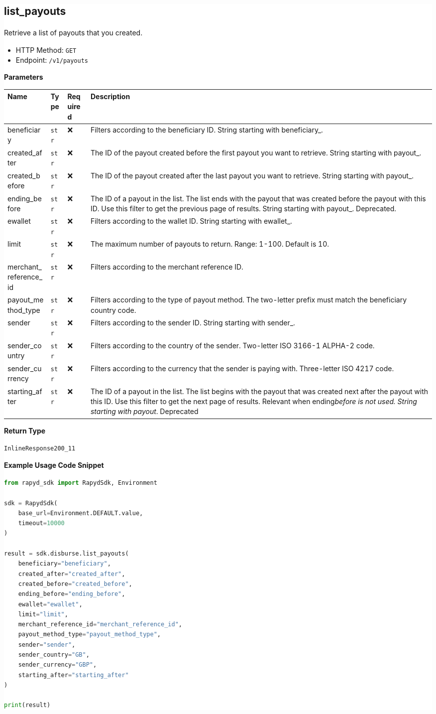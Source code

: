 ## list_payouts

Retrieve a list of payouts that you created.

- HTTP Method: `GET`
- Endpoint: `/v1/payouts`

**Parameters**

| Name                  | Type  | Required | Description                                                                                                                                                                                                                                             |
| :-------------------- | :---- | :------- | :------------------------------------------------------------------------------------------------------------------------------------------------------------------------------------------------------------------------------------------------------ |
| beneficiary           | `str` | ❌       | Filters according to the beneficiary ID. String starting with beneficiary\_.                                                                                                                                                                            |
| created_after         | `str` | ❌       | The ID of the payout created before the first payout you want to retrieve. String starting with payout\_.                                                                                                                                               |
| created_before        | `str` | ❌       | The ID of the payout created after the last payout you want to retrieve. String starting with payout\_.                                                                                                                                                 |
| ending_before         | `str` | ❌       | The ID of a payout in the list. The list ends with the payout that was created before the payout with this ID. Use this filter to get the previous page of results. String starting with payout\_. Deprecated.                                          |
| ewallet               | `str` | ❌       | Filters according to the wallet ID. String starting with ewallet\_.                                                                                                                                                                                     |
| limit                 | `str` | ❌       | The maximum number of payouts to return. Range: 1-100. Default is 10.                                                                                                                                                                                   |
| merchant_reference_id | `str` | ❌       | Filters according to the merchant reference ID.                                                                                                                                                                                                         |
| payout_method_type    | `str` | ❌       | Filters according to the type of payout method. The two-letter prefix must match the beneficiary country code.                                                                                                                                          |
| sender                | `str` | ❌       | Filters according to the sender ID. String starting with sender\_.                                                                                                                                                                                      |
| sender_country        | `str` | ❌       | Filters according to the country of the sender. Two-letter ISO 3166-1 ALPHA-2 code.                                                                                                                                                                     |
| sender_currency       | `str` | ❌       | Filters according to the currency that the sender is paying with. Three-letter ISO 4217 code.                                                                                                                                                           |
| starting_after        | `str` | ❌       | The ID of a payout in the list. The list begins with the payout that was created next after the payout with this ID. Use this filter to get the next page of results. Relevant when ending*before is not used. String starting with payout*. Deprecated |

**Return Type**

`InlineResponse200_11`

**Example Usage Code Snippet**

```python
from rapyd_sdk import RapydSdk, Environment

sdk = RapydSdk(
    base_url=Environment.DEFAULT.value,
    timeout=10000
)

result = sdk.disburse.list_payouts(
    beneficiary="beneficiary",
    created_after="created_after",
    created_before="created_before",
    ending_before="ending_before",
    ewallet="ewallet",
    limit="limit",
    merchant_reference_id="merchant_reference_id",
    payout_method_type="payout_method_type",
    sender="sender",
    sender_country="GB",
    sender_currency="GBP",
    starting_after="starting_after"
)

print(result)
```
